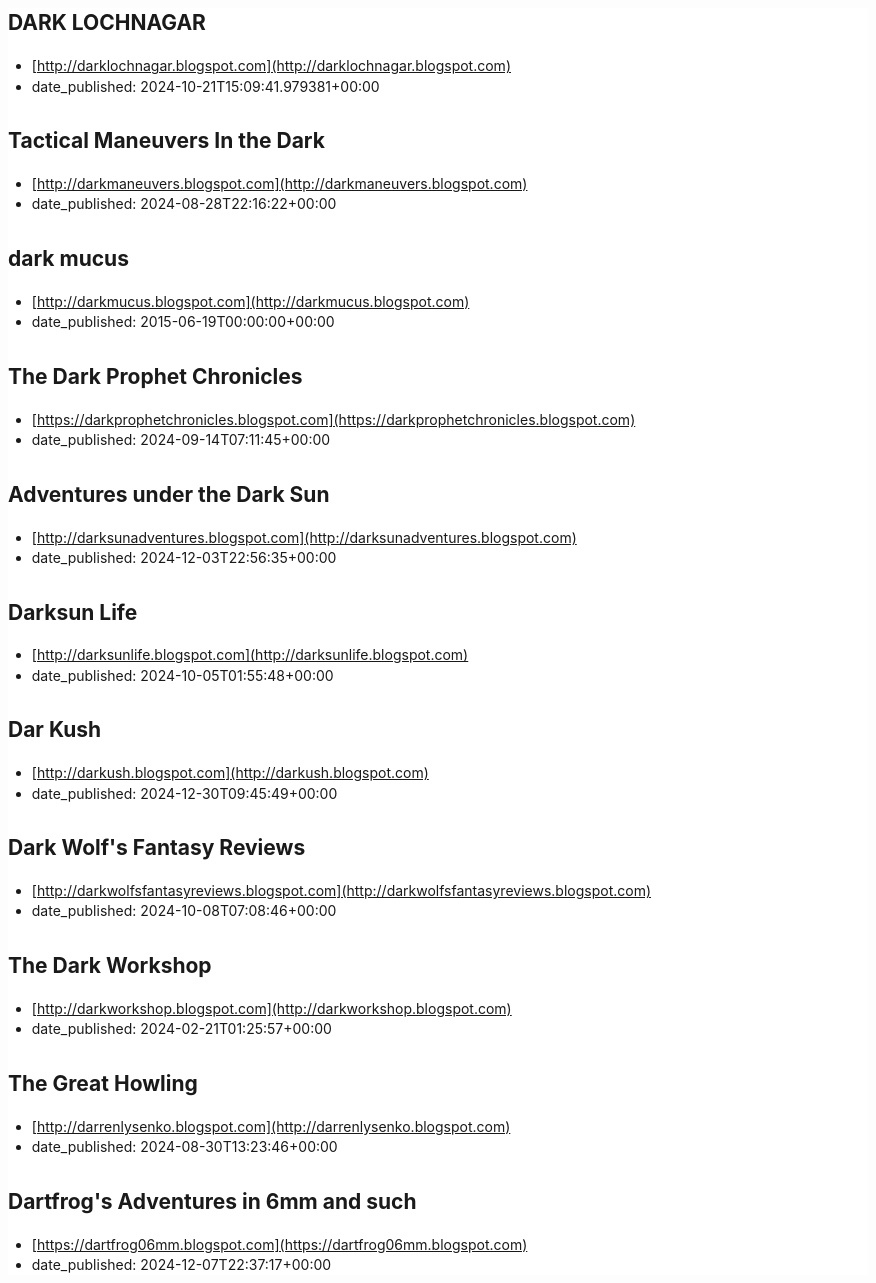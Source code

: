  ## DARK LOCHNAGAR
 - [http://darklochnagar.blogspot.com](http://darklochnagar.blogspot.com)
 - date_published: 2024-10-21T15:09:41.979381+00:00

 ## Tactical Maneuvers In the Dark
 - [http://darkmaneuvers.blogspot.com](http://darkmaneuvers.blogspot.com)
 - date_published: 2024-08-28T22:16:22+00:00

 ## dark mucus
 - [http://darkmucus.blogspot.com](http://darkmucus.blogspot.com)
 - date_published: 2015-06-19T00:00:00+00:00

 ## The Dark Prophet Chronicles
 - [https://darkprophetchronicles.blogspot.com](https://darkprophetchronicles.blogspot.com)
 - date_published: 2024-09-14T07:11:45+00:00

 ## Adventures under the Dark Sun
 - [http://darksunadventures.blogspot.com](http://darksunadventures.blogspot.com)
 - date_published: 2024-12-03T22:56:35+00:00

 ## Darksun Life
 - [http://darksunlife.blogspot.com](http://darksunlife.blogspot.com)
 - date_published: 2024-10-05T01:55:48+00:00

 ## Dar Kush
 - [http://darkush.blogspot.com](http://darkush.blogspot.com)
 - date_published: 2024-12-30T09:45:49+00:00

 ## Dark Wolf's Fantasy Reviews
 - [http://darkwolfsfantasyreviews.blogspot.com](http://darkwolfsfantasyreviews.blogspot.com)
 - date_published: 2024-10-08T07:08:46+00:00

 ## The Dark Workshop
 - [http://darkworkshop.blogspot.com](http://darkworkshop.blogspot.com)
 - date_published: 2024-02-21T01:25:57+00:00

 ## The Great Howling
 - [http://darrenlysenko.blogspot.com](http://darrenlysenko.blogspot.com)
 - date_published: 2024-08-30T13:23:46+00:00

 ## Dartfrog's Adventures in 6mm and such
 - [https://dartfrog06mm.blogspot.com](https://dartfrog06mm.blogspot.com)
 - date_published: 2024-12-07T22:37:17+00:00
